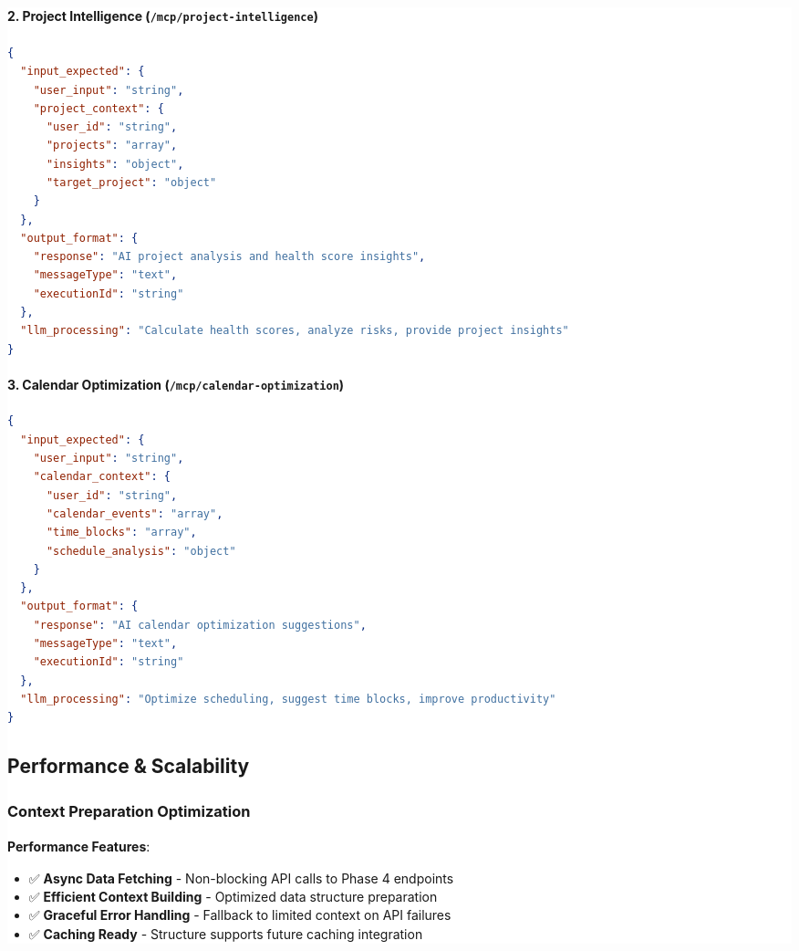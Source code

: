 ```json
```

#### 2. Project Intelligence (`/mcp/project-intelligence`)
```json
{
  "input_expected": {
    "user_input": "string",
    "project_context": {
      "user_id": "string",
      "projects": "array",
      "insights": "object",
      "target_project": "object"
    }
  },
  "output_format": {
    "response": "AI project analysis and health score insights",
    "messageType": "text", 
    "executionId": "string"
  },
  "llm_processing": "Calculate health scores, analyze risks, provide project insights"
}
```

#### 3. Calendar Optimization (`/mcp/calendar-optimization`)
```json
{
  "input_expected": {
    "user_input": "string",
    "calendar_context": {
      "user_id": "string",
      "calendar_events": "array",
      "time_blocks": "array",
      "schedule_analysis": "object"
    }
  },
  "output_format": {
    "response": "AI calendar optimization suggestions",
    "messageType": "text",
    "executionId": "string"
  },
  "llm_processing": "Optimize scheduling, suggest time blocks, improve productivity"
}
```

## Performance & Scalability

### Context Preparation Optimization

**Performance Features**:
- ✅ **Async Data Fetching** - Non-blocking API calls to Phase 4 endpoints
- ✅ **Efficient Context Building** - Optimized data structure preparation
- ✅ **Graceful Error Handling** - Fallback to limited context on API failures
- ✅ **Caching Ready** - Structure supports future caching integration
